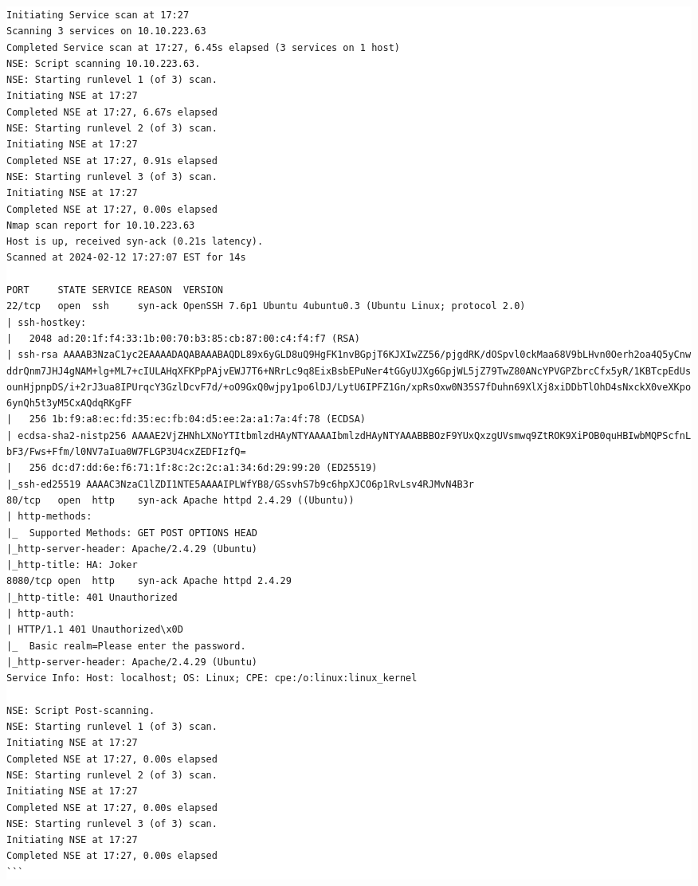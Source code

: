 	Initiating Service scan at 17:27
	Scanning 3 services on 10.10.223.63
	Completed Service scan at 17:27, 6.45s elapsed (3 services on 1 host)
	NSE: Script scanning 10.10.223.63.
	NSE: Starting runlevel 1 (of 3) scan.
	Initiating NSE at 17:27
	Completed NSE at 17:27, 6.67s elapsed
	NSE: Starting runlevel 2 (of 3) scan.
	Initiating NSE at 17:27
	Completed NSE at 17:27, 0.91s elapsed
	NSE: Starting runlevel 3 (of 3) scan.
	Initiating NSE at 17:27
	Completed NSE at 17:27, 0.00s elapsed
	Nmap scan report for 10.10.223.63
	Host is up, received syn-ack (0.21s latency).
	Scanned at 2024-02-12 17:27:07 EST for 14s

	PORT     STATE SERVICE REASON  VERSION
	22/tcp   open  ssh     syn-ack OpenSSH 7.6p1 Ubuntu 4ubuntu0.3 (Ubuntu Linux; protocol 2.0)
	| ssh-hostkey: 
	|   2048 ad:20:1f:f4:33:1b:00:70:b3:85:cb:87:00:c4:f4:f7 (RSA)
	| ssh-rsa AAAAB3NzaC1yc2EAAAADAQABAAABAQDL89x6yGLD8uQ9HgFK1nvBGpjT6KJXIwZZ56/pjgdRK/dOSpvl0ckMaa68V9bLHvn0Oerh2oa4Q5yCnwddrQnm7JHJ4gNAM+lg+ML7+cIULAHqXFKPpPAjvEWJ7T6+NRrLc9q8EixBsbEPuNer4tGGyUJXg6GpjWL5jZ79TwZ80ANcYPVGPZbrcCfx5yR/1KBTcpEdUsounHjpnpDS/i+2rJ3ua8IPUrqcY3GzlDcvF7d/+oO9GxQ0wjpy1po6lDJ/LytU6IPFZ1Gn/xpRsOxw0N35S7fDuhn69XlXj8xiDDbTlOhD4sNxckX0veXKpo6ynQh5t3yM5CxAQdqRKgFF
	|   256 1b:f9:a8:ec:fd:35:ec:fb:04:d5:ee:2a:a1:7a:4f:78 (ECDSA)
	| ecdsa-sha2-nistp256 AAAAE2VjZHNhLXNoYTItbmlzdHAyNTYAAAAIbmlzdHAyNTYAAABBBOzF9YUxQxzgUVsmwq9ZtROK9XiPOB0quHBIwbMQPScfnLbF3/Fws+Ffm/l0NV7aIua0W7FLGP3U4cxZEDFIzfQ=
	|   256 dc:d7:dd:6e:f6:71:1f:8c:2c:2c:a1:34:6d:29:99:20 (ED25519)
	|_ssh-ed25519 AAAAC3NzaC1lZDI1NTE5AAAAIPLWfYB8/GSsvhS7b9c6hpXJCO6p1RvLsv4RJMvN4B3r
	80/tcp   open  http    syn-ack Apache httpd 2.4.29 ((Ubuntu))
	| http-methods: 
	|_  Supported Methods: GET POST OPTIONS HEAD
	|_http-server-header: Apache/2.4.29 (Ubuntu)
	|_http-title: HA: Joker
	8080/tcp open  http    syn-ack Apache httpd 2.4.29
	|_http-title: 401 Unauthorized
	| http-auth: 
	| HTTP/1.1 401 Unauthorized\x0D
	|_  Basic realm=Please enter the password.
	|_http-server-header: Apache/2.4.29 (Ubuntu)
	Service Info: Host: localhost; OS: Linux; CPE: cpe:/o:linux:linux_kernel

	NSE: Script Post-scanning.
	NSE: Starting runlevel 1 (of 3) scan.
	Initiating NSE at 17:27
	Completed NSE at 17:27, 0.00s elapsed
	NSE: Starting runlevel 2 (of 3) scan.
	Initiating NSE at 17:27
	Completed NSE at 17:27, 0.00s elapsed
	NSE: Starting runlevel 3 (of 3) scan.
	Initiating NSE at 17:27
	Completed NSE at 17:27, 0.00s elapsed
	```
